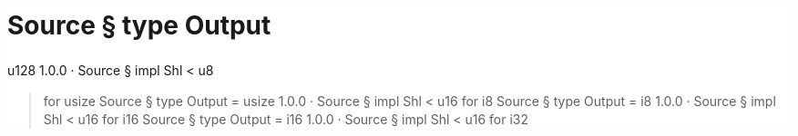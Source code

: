 Source
§
type
Output
=
u128
1.0.0
·
Source
§
impl
Shl
<
u8
> for
usize
Source
§
type
Output
=
usize
1.0.0
·
Source
§
impl
Shl
<
u16
> for
i8
Source
§
type
Output
=
i8
1.0.0
·
Source
§
impl
Shl
<
u16
> for
i16
Source
§
type
Output
=
i16
1.0.0
·
Source
§
impl
Shl
<
u16
> for
i32